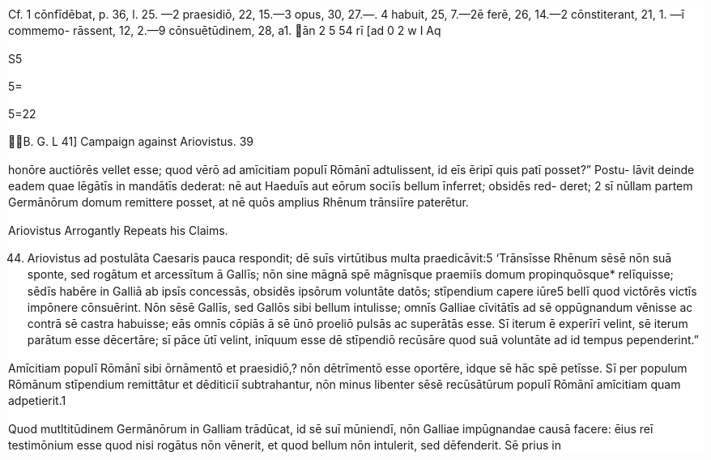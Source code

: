 Cf. 1 cōnfīdēbat, p. 36, l. 25. —2 praesidiō, 22, 15.—3 opus, 30, 27.—.
4 habuit, 25, 7.—2ē ferē, 26, 14.—2 cōnstiterant, 21, 1. —ī commemo-
rāssent, 12, 2.—9 cōnsuētūdinem, 28, a1.
ān
2
5
54
rī
[ad
0
2
w
I
Aq

S5

5=

5=22

B. G. L 41] Campaign against Ariovistus. 39

honōre auctiōrēs vellet esse; quod vērō ad amīcitiam populī
Rōmānī adtulissent, id eīs ēripī quis patī posset?” Postu-
lāvit deinde eadem quae lēgātīs in mandātīs dederat: nē
aut Haeduīs aut eōrum sociīs bellum īnferret; obsidēs red-
deret; 2 sī nūllam partem Germānōrum domum remittere
posset, at nē quōs amplius Rhēnum trānsiīre paterētur.

Ariovistus Arrogantly Repeats his Claims.

44. Ariovistus ad postulāta Caesaris pauca respondit; dē
suīs virtūtibus multa praedicāvit:5 ‘Trānsīsse Rhēnum sēsē
nōn suā sponte, sed rogātum et arcessītum ā Gallīs; nōn
sine māgnā spē māgnīsque praemiīs domum propinquōsque*
relīquisse; sēdīs habēre in Galliā ab ipsīs concessās, obsidēs
ipsōrum voluntāte datōs; stīpendium capere iūre5 bellī quod
victōrēs victīs impōnere cōnsuērint. Nōn sēsē Gallīs, sed
Gallōs sibi bellum intulisse; omnīs Galliae cīvitātīs ad sē
oppūgnandum vēnisse ac contrā sē castra habuisse; eās
omnīs cōpiās ā sē ūnō proeliō pulsās ac superātās esse. Sī
iterum ē experīrī velint, sē iterum parātum esse dēcertāre;
sī pāce ūtī velint, inīquum esse dē stīpendiō recūsāre quod
suā voluntāte ad id tempus pependerint.”

Amīcitiam populī Rōmānī sibi ōrnāmentō et praesidiō,?
nōn dētrīmentō esse oportēre, idque sē hāc spē petīsse. Sī
per populum Rōmānum stīpendium remittātur et dēditiciī
subtrahantur, nōn minus libenter sēsē recūsātūrum populī
Rōmānī amīcitiam quam adpetierit.1

Quod mutltitūdinem Germānōrum in Galliam trādūcat, id
sē suī mūniendī, nōn Galliae impūgnandae causā facere:
ēius reī testimōnium esse quod nisi rogātus nōn vēnerit, et
quod bellum nōn intulerit, sed dēfenderit. Sē prius in
